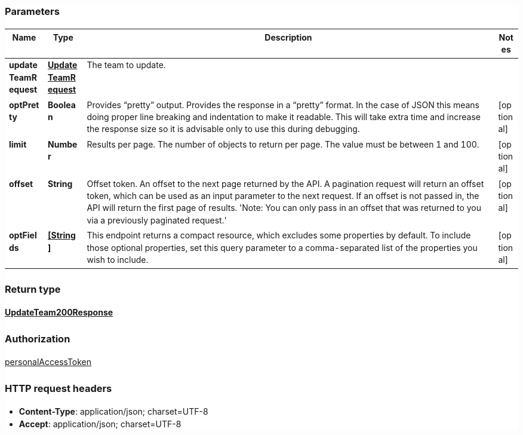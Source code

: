 ### Parameters


Name | Type | Description  | Notes
------------- | ------------- | ------------- | -------------
 **updateTeamRequest** | [**UpdateTeamRequest**](UpdateTeamRequest.md)| The team to update. | 
 **optPretty** | **Boolean**| Provides “pretty” output. Provides the response in a “pretty” format. In the case of JSON this means doing proper line breaking and indentation to make it readable. This will take extra time and increase the response size so it is advisable only to use this during debugging. | [optional] 
 **limit** | **Number**| Results per page. The number of objects to return per page. The value must be between 1 and 100. | [optional] 
 **offset** | **String**| Offset token. An offset to the next page returned by the API. A pagination request will return an offset token, which can be used as an input parameter to the next request. If an offset is not passed in, the API will return the first page of results. &#39;Note: You can only pass in an offset that was returned to you via a previously paginated request.&#39; | [optional] 
 **optFields** | [**[String]**](String.md)| This endpoint returns a compact resource, which excludes some properties by default. To include those optional properties, set this query parameter to a comma-separated list of the properties you wish to include. | [optional] 

### Return type

[**UpdateTeam200Response**](UpdateTeam200Response.md)

### Authorization

[personalAccessToken](../README.md#personalAccessToken)

### HTTP request headers

- **Content-Type**: application/json; charset=UTF-8
- **Accept**: application/json; charset=UTF-8

